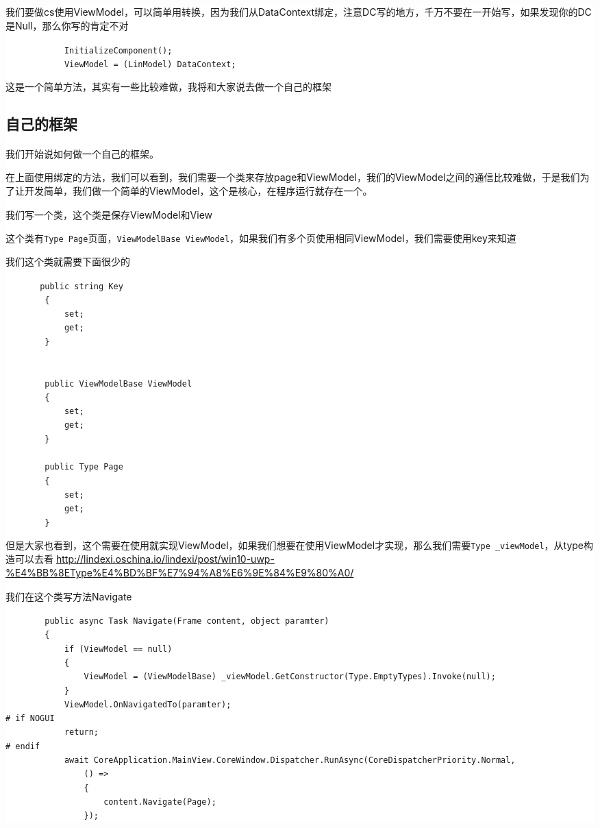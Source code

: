 我们要做cs使用ViewModel，可以简单用转换，因为我们从DataContext绑定，注意DC写的地方，千万不要在一开始写，如果发现你的DC是Null，那么你写的肯定不对
		
```
            InitializeComponent();
            ViewModel = (LinModel) DataContext;

```

这是一个简单方法，其实有一些比较难做，我将和大家说去做一个自己的框架



## 自己的框架

我们开始说如何做一个自己的框架。

在上面使用绑定的方法，我们可以看到，我们需要一个类来存放page和ViewModel，我们的ViewModel之间的通信比较难做，于是我们为了让开发简单，我们做一个简单的ViewModel，这个是核心，在程序运行就存在一个。

我们写一个类，这个类是保存ViewModel和View

这个类有`Type Page`页面，`ViewModelBase ViewModel`，如果我们有多个页使用相同ViewModel，我们需要使用key来知道

我们这个类就需要下面很少的
		
```
       public string Key
        {
            set;
            get;
        }


        public ViewModelBase ViewModel
        {
            set;
            get;
        }

        public Type Page
        {
            set;
            get;
        }

```

但是大家也看到，这个需要在使用就实现ViewModel，如果我们想要在使用ViewModel才实现，那么我们需要`Type _viewModel`，从type构造可以去看 http://lindexi.oschina.io/lindexi/post/win10-uwp-%E4%BB%8EType%E4%BD%BF%E7%94%A8%E6%9E%84%E9%80%A0/

我们在这个类写方法Navigate
		
```
        public async Task Navigate(Frame content, object paramter)
        {
            if (ViewModel == null)
            {
                ViewModel = (ViewModelBase) _viewModel.GetConstructor(Type.EmptyTypes).Invoke(null);
            }
            ViewModel.OnNavigatedTo(paramter);
# if NOGUI
            return;
# endif
            await CoreApplication.MainView.CoreWindow.Dispatcher.RunAsync(CoreDispatcherPriority.Normal,
                () =>
                {
                    content.Navigate(Page);
                });
```